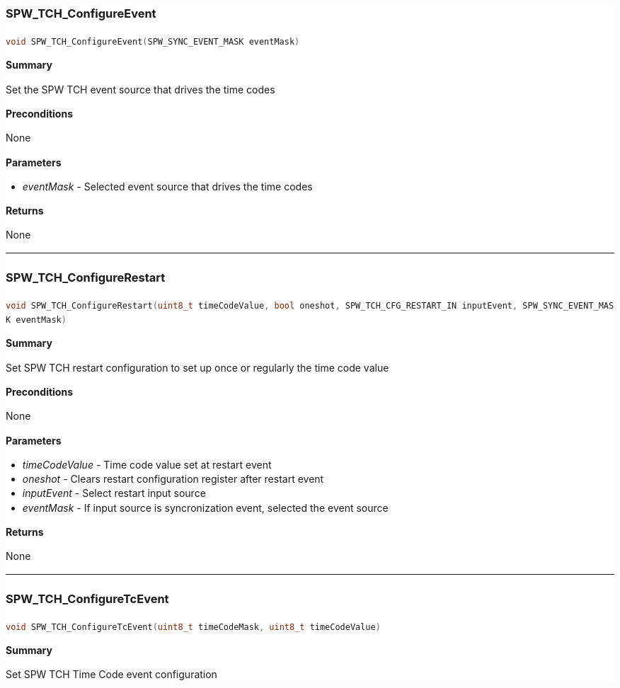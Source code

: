 ### SPW_TCH_ConfigureEvent

```c
void SPW_TCH_ConfigureEvent(SPW_SYNC_EVENT_MASK eventMask)
```

**Summary**

Set the SPW TCH event source that drives the time codes

**Preconditions**

None

**Parameters**

* *eventMask* - Selected event source that drives the time codes

**Returns**

None

---

### SPW_TCH_ConfigureRestart

```c
void SPW_TCH_ConfigureRestart(uint8_t timeCodeValue, bool oneshot, SPW_TCH_CFG_RESTART_IN inputEvent, SPW_SYNC_EVENT_MASK eventMask)
```

**Summary**

Set SPW TCH restart configuration to set up once or regularly the time code value

**Preconditions**

None

**Parameters**

* *timeCodeValue* - Time code value set at restart event
* *oneshot* - Clears restart configuration register after restart event
* *inputEvent* - Select restart input source
* *eventMask* - If input source is syncronization event, selected the event source

**Returns**

None

---

### SPW_TCH_ConfigureTcEvent

```c
void SPW_TCH_ConfigureTcEvent(uint8_t timeCodeMask, uint8_t timeCodeValue)
```

**Summary**

Set SPW TCH Time Code event configuration
